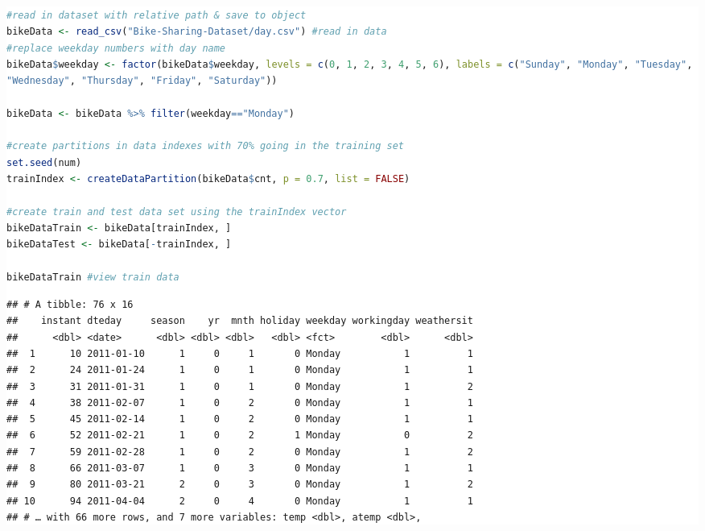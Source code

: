 ``` r
#read in dataset with relative path & save to object
bikeData <- read_csv("Bike-Sharing-Dataset/day.csv") #read in data
#replace weekday numbers with day name
bikeData$weekday <- factor(bikeData$weekday, levels = c(0, 1, 2, 3, 4, 5, 6), labels = c("Sunday", "Monday", "Tuesday", "Wednesday", "Thursday", "Friday", "Saturday"))

bikeData <- bikeData %>% filter(weekday=="Monday")

#create partitions in data indexes with 70% going in the training set
set.seed(num)
trainIndex <- createDataPartition(bikeData$cnt, p = 0.7, list = FALSE)

#create train and test data set using the trainIndex vector
bikeDataTrain <- bikeData[trainIndex, ]
bikeDataTest <- bikeData[-trainIndex, ]

bikeDataTrain #view train data
```

    ## # A tibble: 76 x 16
    ##    instant dteday     season    yr  mnth holiday weekday workingday weathersit
    ##      <dbl> <date>      <dbl> <dbl> <dbl>   <dbl> <fct>        <dbl>      <dbl>
    ##  1      10 2011-01-10      1     0     1       0 Monday           1          1
    ##  2      24 2011-01-24      1     0     1       0 Monday           1          1
    ##  3      31 2011-01-31      1     0     1       0 Monday           1          2
    ##  4      38 2011-02-07      1     0     2       0 Monday           1          1
    ##  5      45 2011-02-14      1     0     2       0 Monday           1          1
    ##  6      52 2011-02-21      1     0     2       1 Monday           0          2
    ##  7      59 2011-02-28      1     0     2       0 Monday           1          2
    ##  8      66 2011-03-07      1     0     3       0 Monday           1          1
    ##  9      80 2011-03-21      2     0     3       0 Monday           1          2
    ## 10      94 2011-04-04      2     0     4       0 Monday           1          1
    ## # … with 66 more rows, and 7 more variables: temp <dbl>, atemp <dbl>,